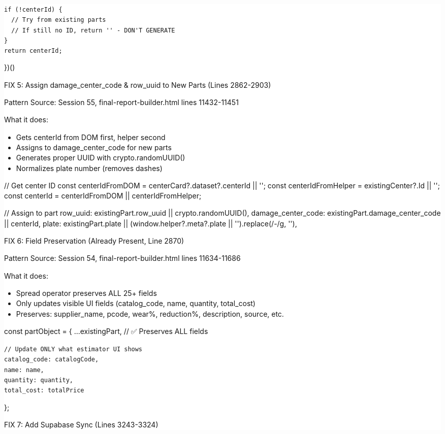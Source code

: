     if (!centerId) {
      // Try from existing parts
      // If still no ID, return '' - DON'T GENERATE
    }
    return centerId;
  })()

  FIX 5: Assign damage_center_code & row_uuid to New Parts 
  (Lines 2862-2903)

  Pattern Source: Session 55, final-report-builder.html
  lines 11432-11451

  What it does:
  - Gets centerId from DOM first, helper second
  - Assigns to damage_center_code for new parts
  - Generates proper UUID with crypto.randomUUID()
  - Normalizes plate number (removes dashes)

  // Get center ID
  const centerIdFromDOM = centerCard?.dataset?.centerId ||
  '';
  const centerIdFromHelper = existingCenter?.Id || '';
  const centerId = centerIdFromDOM || centerIdFromHelper;

  // Assign to part
  row_uuid: existingPart.row_uuid || crypto.randomUUID(),
  damage_center_code: existingPart.damage_center_code ||
  centerId,
  plate: existingPart.plate || (window.helper?.meta?.plate
  || '').replace(/-/g, ''),

  FIX 6: Field Preservation (Already Present, Line 2870)

  Pattern Source: Session 54, final-report-builder.html
  lines 11634-11686

  What it does:
  - Spread operator preserves ALL 25+ fields
  - Only updates visible UI fields (catalog_code, name,
  quantity, total_cost)
  - Preserves: supplier_name, pcode, wear%, reduction%,
  description, source, etc.

  const partObject = {
    ...existingPart,  // ✅ Preserves ALL fields

    // Update ONLY what estimator UI shows
    catalog_code: catalogCode,
    name: name,
    quantity: quantity,
    total_cost: totalPrice
  };

  FIX 7: Add Supabase Sync (Lines 3243-3324)
